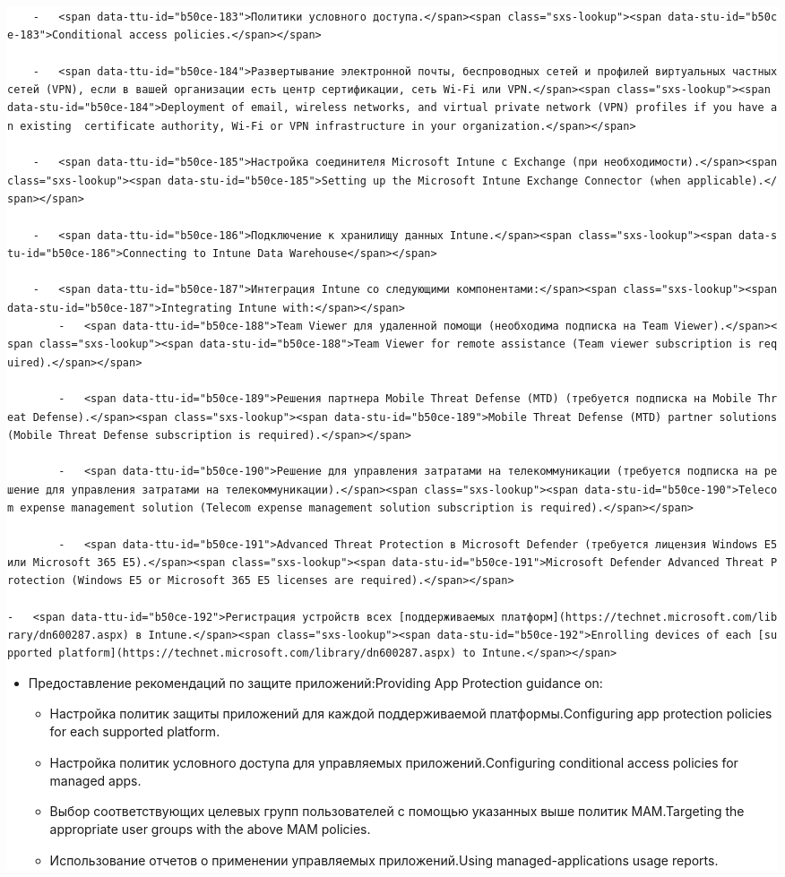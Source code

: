         -   <span data-ttu-id="b50ce-183">Политики условного доступа.</span><span class="sxs-lookup"><span data-stu-id="b50ce-183">Conditional access policies.</span></span>

        -   <span data-ttu-id="b50ce-184">Развертывание электронной почты, беспроводных сетей и профилей виртуальных частных сетей (VPN), если в вашей организации есть центр сертификации, сеть Wi-Fi или VPN.</span><span class="sxs-lookup"><span data-stu-id="b50ce-184">Deployment of email, wireless networks, and virtual private network (VPN) profiles if you have an existing  certificate authority, Wi-Fi or VPN infrastructure in your organization.</span></span>

        -   <span data-ttu-id="b50ce-185">Настройка соединителя Microsoft Intune с Exchange (при необходимости).</span><span class="sxs-lookup"><span data-stu-id="b50ce-185">Setting up the Microsoft Intune Exchange Connector (when applicable).</span></span>

        -   <span data-ttu-id="b50ce-186">Подключение к хранилищу данных Intune.</span><span class="sxs-lookup"><span data-stu-id="b50ce-186">Connecting to Intune Data Warehouse</span></span>

        -   <span data-ttu-id="b50ce-187">Интеграция Intune со следующими компонентами:</span><span class="sxs-lookup"><span data-stu-id="b50ce-187">Integrating Intune with:</span></span>
            -   <span data-ttu-id="b50ce-188">Team Viewer для удаленной помощи (необходима подписка на Team Viewer).</span><span class="sxs-lookup"><span data-stu-id="b50ce-188">Team Viewer for remote assistance (Team viewer subscription is required).</span></span>

            -   <span data-ttu-id="b50ce-189">Решения партнера Mobile Threat Defense (MTD) (требуется подписка на Mobile Threat Defense).</span><span class="sxs-lookup"><span data-stu-id="b50ce-189">Mobile Threat Defense (MTD) partner solutions (Mobile Threat Defense subscription is required).</span></span>

            -   <span data-ttu-id="b50ce-190">Решение для управления затратами на телекоммуникации (требуется подписка на решение для управления затратами на телекоммуникации).</span><span class="sxs-lookup"><span data-stu-id="b50ce-190">Telecom expense management solution (Telecom expense management solution subscription is required).</span></span>

            -   <span data-ttu-id="b50ce-191">Advanced Threat Protection в Microsoft Defender (требуется лицензия Windows E5 или Microsoft 365 E5).</span><span class="sxs-lookup"><span data-stu-id="b50ce-191">Microsoft Defender Advanced Threat Protection (Windows E5 or Microsoft 365 E5 licenses are required).</span></span>

    -   <span data-ttu-id="b50ce-192">Регистрация устройств всех [поддерживаемых платформ](https://technet.microsoft.com/library/dn600287.aspx) в Intune.</span><span class="sxs-lookup"><span data-stu-id="b50ce-192">Enrolling devices of each [supported platform](https://technet.microsoft.com/library/dn600287.aspx) to Intune.</span></span>

-   <span data-ttu-id="b50ce-193">Предоставление рекомендаций по защите приложений:</span><span class="sxs-lookup"><span data-stu-id="b50ce-193">Providing App Protection guidance on:</span></span>

    -   <span data-ttu-id="b50ce-194">Настройка политик защиты приложений для каждой поддерживаемой платформы.</span><span class="sxs-lookup"><span data-stu-id="b50ce-194">Configuring app protection policies for each supported platform.</span></span>

    -   <span data-ttu-id="b50ce-195">Настройка политик условного доступа для управляемых приложений.</span><span class="sxs-lookup"><span data-stu-id="b50ce-195">Configuring conditional access policies for managed apps.</span></span>

    -   <span data-ttu-id="b50ce-196">Выбор соответствующих целевых групп пользователей с помощью указанных выше политик MAM.</span><span class="sxs-lookup"><span data-stu-id="b50ce-196">Targeting the appropriate user groups with the above MAM policies.</span></span>

    -   <span data-ttu-id="b50ce-197">Использование отчетов о применении управляемых приложений.</span><span class="sxs-lookup"><span data-stu-id="b50ce-197">Using managed-applications usage reports.</span></span>
